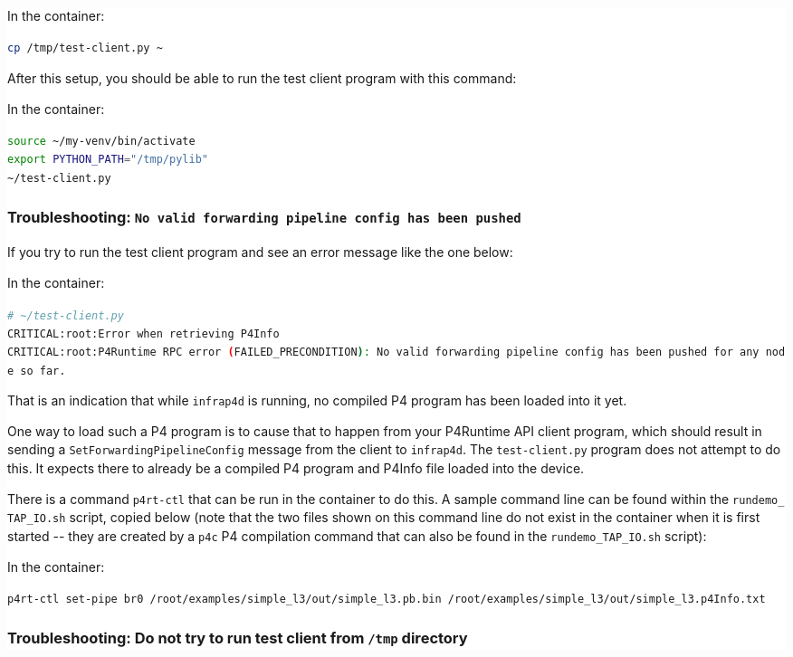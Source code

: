 In the container:
```bash
cp /tmp/test-client.py ~
```

After this setup, you should be able to run the test client program
with this command:

In the container:
```bash
source ~/my-venv/bin/activate
export PYTHON_PATH="/tmp/pylib"
~/test-client.py
```


### Troubleshooting: `No valid forwarding pipeline config has been pushed`

If you try to run the test client program and see an error message
like the one below:

In the container:
```bash
# ~/test-client.py
CRITICAL:root:Error when retrieving P4Info
CRITICAL:root:P4Runtime RPC error (FAILED_PRECONDITION): No valid forwarding pipeline config has been pushed for any node so far.
```

That is an indication that while `infrap4d` is running, no compiled P4
program has been loaded into it yet.

One way to load such a P4 program is to cause that to happen from your
P4Runtime API client program, which should result in sending a
`SetForwardingPipelineConfig` message from the client to `infrap4d`.
The `test-client.py` program does not attempt to do this.  It expects
there to already be a compiled P4 program and P4Info file loaded into
the device.

There is a command `p4rt-ctl` that can be run in the container to do
this.  A sample command line can be found within the
`rundemo_TAP_IO.sh` script, copied below (note that the two files
shown on this command line do not exist in the container when it is
first started -- they are created by a `p4c` P4 compilation command
that can also be found in the `rundemo_TAP_IO.sh` script):

In the container:
```bash
p4rt-ctl set-pipe br0 /root/examples/simple_l3/out/simple_l3.pb.bin /root/examples/simple_l3/out/simple_l3.p4Info.txt
```


### Troubleshooting: Do not try to run test client from `/tmp` directory
